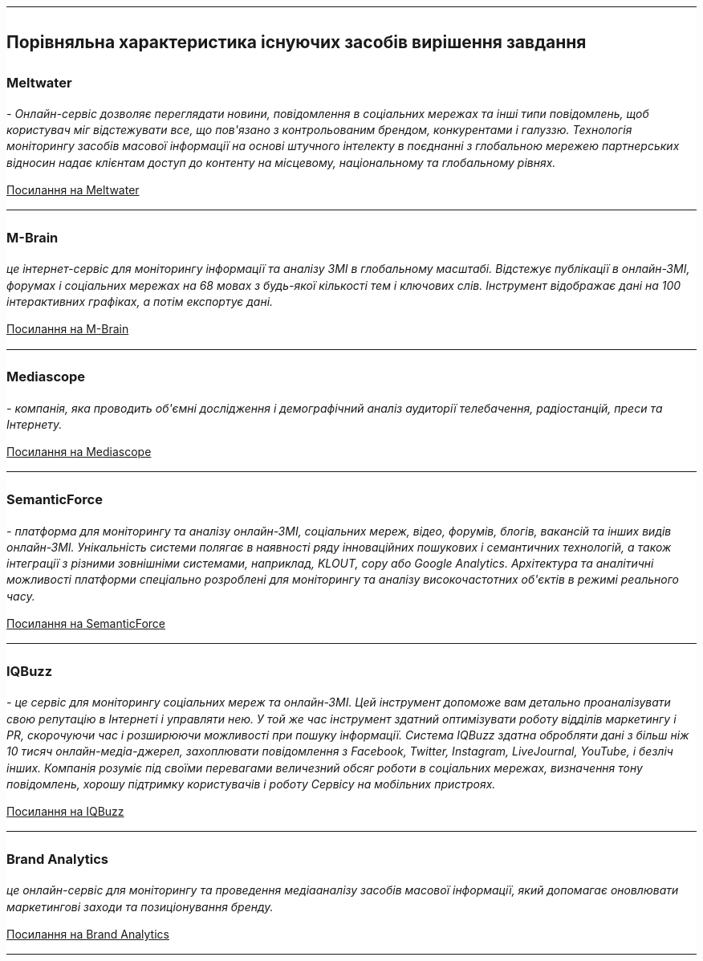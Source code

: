  <hr> 


## Порівняльна характеристика існуючих засобів вирішення завдання

<span style="color:orange;"><h3> Meltwater </h3></span>  *- Онлайн-сервіс дозволяє переглядати новини, повідомлення в соціальних мережах та інші типи повідомлень, щоб користувач міг відстежувати все, що пов'язано з контрольованим брендом, конкурентами і галуззю. Технологія моніторингу засобів масової інформації на основі штучного інтелекту в поєднанні з глобальною мережею партнерських відносин надає клієнтам доступ до контенту на місцевому, національному та глобальному рівнях.*


 [Посилання на Meltwater](https://www.meltwater.com/en) 
<hr>

<span style="color:orange;"><h3> M-Brain </h3></span>  *це інтернет-сервіс для моніторингу інформації та аналізу ЗМІ в глобальному масштабі. Відстежує публікації в онлайн-ЗМІ, форумах і соціальних мережах на 68 мовах з будь-якої кількості тем і ключових слів. Інструмент відображає дані на 100 інтерактивних графіках, а потім експортує дані.*

 [Посилання на M-Brain](https://www.m-brain.com/ru/)
 <hr> 

<span style="color:orange;"><h3> Mediascope </h3></span>  *- компанія, яка проводить об'ємні дослідження і демографічний аналіз аудиторії телебачення, радіостанцій, преси та Інтернету.*

 [Посилання на Mediascope](https://mediascope.net/)
 <hr> 

<span style="color:orange;"><h3> SemanticForce </h3></span>  *- платформа для моніторингу та аналізу онлайн-ЗМІ, соціальних мереж, відео, форумів, блогів, вакансій та інших видів онлайн-ЗМІ. Унікальність системи полягає в наявності ряду інноваційних пошукових і семантичних технологій, а також інтеграції з різними зовнішніми системами, наприклад, KLOUT, copy або Google Analytics. Архітектура та аналітичні можливості платформи спеціально розроблені для моніторингу та аналізу високочастотних об'єктів в режимі реального часу.* 

 [Посилання на SemanticForce](https://semanticforce.net/ru/)
 <hr> 

<span style="color:orange;"><h3> IQBuzz </h3></span>  *- це сервіс для моніторингу соціальних мереж та онлайн-ЗМІ. Цей інструмент допоможе вам детально проаналізувати свою репутацію в Інтернеті і управляти нею. У той же час інструмент здатний оптимізувати роботу відділів маркетингу і PR, скорочуючи час і розширюючи можливості при пошуку інформації. Система IQBuzz здатна обробляти дані з більш ніж 10 тисяч онлайн-медіа-джерел, захоплювати повідомлення з Facebook, Twitter, Instagram, LiveJournal, YouTube, і безліч інших. Компанія розуміє під своїми перевагами величезний обсяг роботи в соціальних мережах, визначення тону повідомлень, хорошу підтримку користувачів і роботу Сервісу на мобільних пристроях.*

 [Посилання на IQBuzz](https://www.iqbuzz.pro/)
 <hr> 

<span style="color:orange;"><h3> Brand Analytics </h3></span>  *це онлайн-сервіс для моніторингу та проведення медіааналізу засобів масової інформації, який допомагає оновлювати маркетингові заходи та позиціонування бренду.*

 [Посилання на Brand Analytics](https://br-analytics.ru/)
 <hr> 
